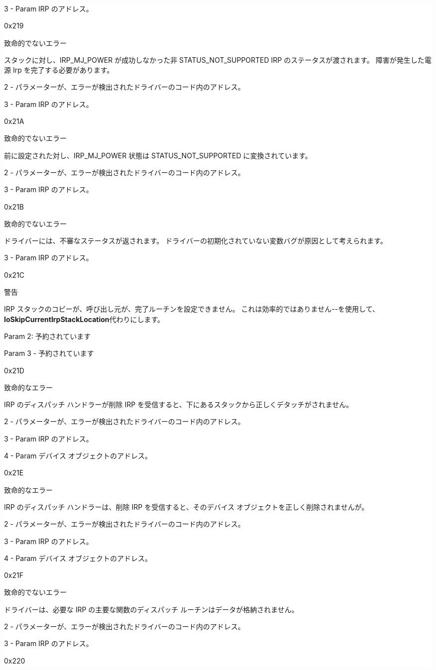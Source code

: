 <p>3 - Param IRP のアドレス。</p>
</td>
</tr>
<tr class="even">
<td align="left"><p>0x219</p></td>
<td align="left"><p>致命的でないエラー</p></td>
<td align="left"><p>スタックに対し、IRP_MJ_POWER が成功しなかった非 STATUS_NOT_SUPPORTED IRP のステータスが渡されます。  障害が発生した電源 Irp を完了する必要があります。</p>
<p>2 - パラメーターが、エラーが検出されたドライバーのコード内のアドレス。</p>
<p>3 - Param IRP のアドレス。</p>
</td>
</tr>
<tr class="odd">
<td align="left"><p>0x21A</p></td>
<td align="left"><p>致命的でないエラー</p></td>
<td align="left"><p>前に設定された対し、IRP_MJ_POWER 状態は STATUS_NOT_SUPPORTED に変換されています。 </p>
<p>2 - パラメーターが、エラーが検出されたドライバーのコード内のアドレス。</p>
<p>3 - Param IRP のアドレス。</p>
</td>
</tr>
<tr class="even">
<td align="left"><p>0x21B</p></td>
<td align="left"><p>致命的でないエラー</p></td>
<td align="left"><p>ドライバーには、不審なステータスが返されます。 ドライバーの初期化されていない変数バグが原因として考えられます。 </p>
<p>3 - Param IRP のアドレス。</p>
</td>
</tr>
<tr class="odd">
<td align="left"><p>0x21C</p></td>
<td align="left"><p>警告</p></td>
<td align="left"><p>IRP スタックのコピーが、呼び出し元が、完了ルーチンを設定できません。 これは効率的ではありません--を使用して、 <strong>IoSkipCurrentIrpStackLocation</strong>代わりにします。</p>
<p>Param 2: 予約されています</p>
<p>Param 3 - 予約されています</p>
</td>
</tr>
<tr class="even">
<td align="left"><p>0x21D</p></td>
<td align="left"><p>致命的なエラー</p></td>
<td align="left"><p>IRP のディスパッチ ハンドラーが削除 IRP を受信すると、下にあるスタックから正しくデタッチがされません。 </p>
<p>2 - パラメーターが、エラーが検出されたドライバーのコード内のアドレス。</p>
<p>3 - Param IRP のアドレス。</p>
<p>4 - Param デバイス オブジェクトのアドレス。</p>
</td>
</tr>
<tr class="odd">
<td align="left"><p>0x21E</p></td>
<td align="left"><p>致命的なエラー</p></td>
<td align="left"><p>IRP のディスパッチ ハンドラーは、削除 IRP を受信すると、そのデバイス オブジェクトを正しく削除されませんが。 </p>
<p>2 - パラメーターが、エラーが検出されたドライバーのコード内のアドレス。</p>
<p>3 - Param IRP のアドレス。</p>
<p>4 - Param デバイス オブジェクトのアドレス。</p>
</td>
</tr>
<tr class="even">
<td align="left"><p>0x21F</p></td>
<td align="left"><p>致命的でないエラー</p></td>
<td align="left"><p>ドライバーは、必要な IRP の主要な関数のディスパッチ ルーチンはデータが格納されません。 </p>
<p>2 - パラメーターが、エラーが検出されたドライバーのコード内のアドレス。</p>
<p>3 - Param IRP のアドレス。</p>
</td>
</tr>
<tr class="odd">
<td align="left"><p>0x220</p></td>